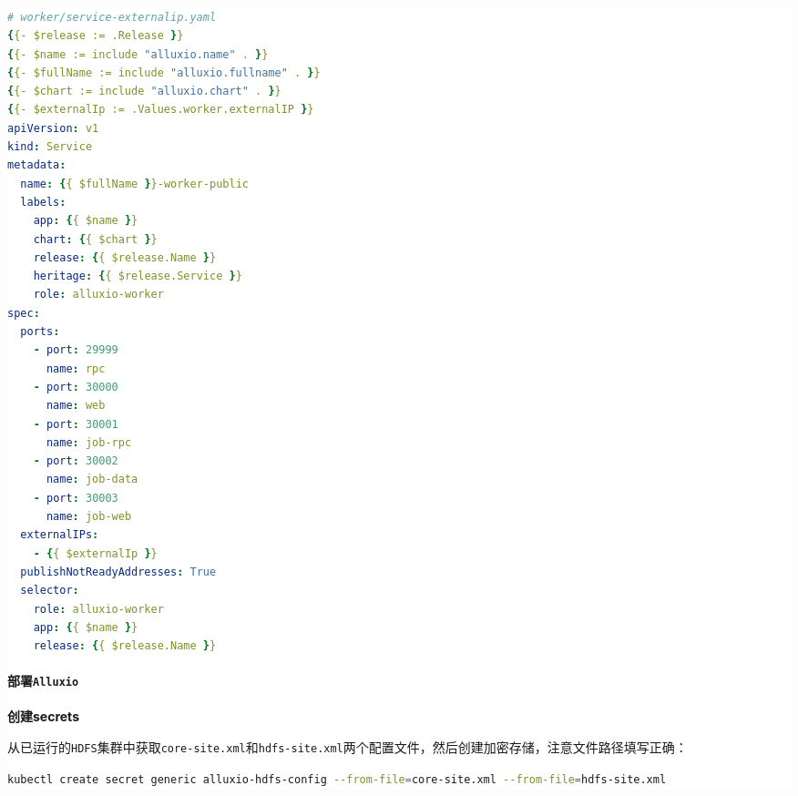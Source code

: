 ```yaml
# worker/service-externalip.yaml
{{- $release := .Release }}
{{- $name := include "alluxio.name" . }}
{{- $fullName := include "alluxio.fullname" . }}
{{- $chart := include "alluxio.chart" . }}
{{- $externalIp := .Values.worker.externalIP }}
apiVersion: v1
kind: Service
metadata:
  name: {{ $fullName }}-worker-public
  labels:
    app: {{ $name }}
    chart: {{ $chart }}
    release: {{ $release.Name }}
    heritage: {{ $release.Service }}
    role: alluxio-worker
spec:
  ports:
    - port: 29999
      name: rpc
    - port: 30000
      name: web
    - port: 30001
      name: job-rpc
    - port: 30002
      name: job-data
    - port: 30003
      name: job-web
  externalIPs:
    - {{ $externalIp }}
  publishNotReadyAddresses: True
  selector:
    role: alluxio-worker
    app: {{ $name }}
    release: {{ $release.Name }}
```





#### 部署`Alluxio`

**创建secrets**

从已运行的`HDFS`集群中获取`core-site.xml`和`hdfs-site.xml`两个配置文件，然后创建加密存储，注意文件路径填写正确：

```bash
kubectl create secret generic alluxio-hdfs-config --from-file=core-site.xml --from-file=hdfs-site.xml
```




